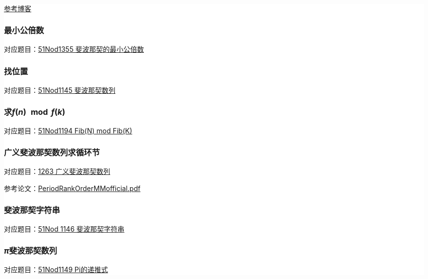[参考博客](https://blog.csdn.net/zhuangmezhuang/article/details/52627308)

### 最小公倍数
对应题目：[51Nod1355 斐波那契的最小公倍数](http://www.51nod.com/Challenge/Problem.html#problemId=1355)

### 找位置
对应题目：[51Nod1145 斐波那契数列](http://www.51nod.com/Challenge/Problem.html#problemId=1145)

### 求$f(n)\mod f(k)$
对应题目：[51Nod1194 Fib(N) mod Fib(K)](http://www.51nod.com/Challenge/Problem.html#problemId=1194)


### 广义斐波那契数列求循环节
对应题目：[1263 广义斐波那契数列](http://www.51nod.com/Challenge/Problem.html#problemId=1263)

参考论文：[PeriodRankOrderMMofficial.pdf](../asset/PeriodRankOrderMMofficial.pdf)

### 斐波那契字符串
对应题目：[51Nod 1146 斐波那契字符串](http://www.51nod.com/Challenge/Problem.html#problemId=1146)

### $\pi$斐波那契数列
对应题目：[51Nod1149 Pi的递推式](http://www.51nod.com/Challenge/Problem.html#problemId=1149)
